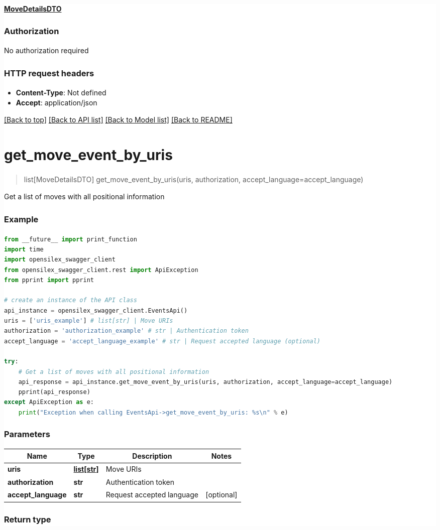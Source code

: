 [**MoveDetailsDTO**](MoveDetailsDTO.md)

### Authorization

No authorization required

### HTTP request headers

 - **Content-Type**: Not defined
 - **Accept**: application/json

[[Back to top]](#) [[Back to API list]](../README.md#documentation-for-api-endpoints) [[Back to Model list]](../README.md#documentation-for-models) [[Back to README]](../README.md)

# **get_move_event_by_uris**
> list[MoveDetailsDTO] get_move_event_by_uris(uris, authorization, accept_language=accept_language)

Get a list of moves with all positional information

### Example
```python
from __future__ import print_function
import time
import opensilex_swagger_client
from opensilex_swagger_client.rest import ApiException
from pprint import pprint

# create an instance of the API class
api_instance = opensilex_swagger_client.EventsApi()
uris = ['uris_example'] # list[str] | Move URIs
authorization = 'authorization_example' # str | Authentication token
accept_language = 'accept_language_example' # str | Request accepted language (optional)

try:
    # Get a list of moves with all positional information
    api_response = api_instance.get_move_event_by_uris(uris, authorization, accept_language=accept_language)
    pprint(api_response)
except ApiException as e:
    print("Exception when calling EventsApi->get_move_event_by_uris: %s\n" % e)
```

### Parameters

Name | Type | Description  | Notes
------------- | ------------- | ------------- | -------------
 **uris** | [**list[str]**](str.md)| Move URIs | 
 **authorization** | **str**| Authentication token | 
 **accept_language** | **str**| Request accepted language | [optional] 

### Return type
